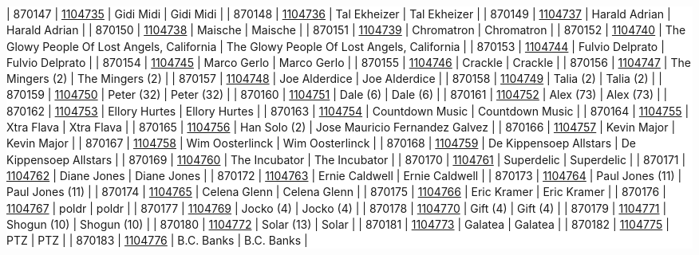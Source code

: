 | 870147 | [1104735](https://www.discogs.com/artist/1104735) | Gidi Midi | Gidi Midi |
| 870148 | [1104736](https://www.discogs.com/artist/1104736) | Tal Ekheizer | Tal Ekheizer |
| 870149 | [1104737](https://www.discogs.com/artist/1104737) | Harald Adrian | Harald Adrian |
| 870150 | [1104738](https://www.discogs.com/artist/1104738) | Maische | Maische |
| 870151 | [1104739](https://www.discogs.com/artist/1104739) | Chromatron | Chromatron |
| 870152 | [1104740](https://www.discogs.com/artist/1104740) | The Glowy People Of Lost Angels, California | The Glowy People Of Lost Angels, California |
| 870153 | [1104744](https://www.discogs.com/artist/1104744) | Fulvio Delprato | Fulvio Delprato |
| 870154 | [1104745](https://www.discogs.com/artist/1104745) | Marco Gerlo | Marco Gerlo |
| 870155 | [1104746](https://www.discogs.com/artist/1104746) | Crackle | Crackle |
| 870156 | [1104747](https://www.discogs.com/artist/1104747) | The Mingers (2) | The Mingers (2) |
| 870157 | [1104748](https://www.discogs.com/artist/1104748) | Joe Alderdice | Joe Alderdice |
| 870158 | [1104749](https://www.discogs.com/artist/1104749) | Talia (2) | Talia (2) |
| 870159 | [1104750](https://www.discogs.com/artist/1104750) | Peter (32) | Peter (32) |
| 870160 | [1104751](https://www.discogs.com/artist/1104751) | Dale (6) | Dale (6) |
| 870161 | [1104752](https://www.discogs.com/artist/1104752) | Alex (73) | Alex (73) |
| 870162 | [1104753](https://www.discogs.com/artist/1104753) | Ellory Hurtes | Ellory Hurtes |
| 870163 | [1104754](https://www.discogs.com/artist/1104754) | Countdown Music | Countdown Music |
| 870164 | [1104755](https://www.discogs.com/artist/1104755) | Xtra Flava | Xtra Flava |
| 870165 | [1104756](https://www.discogs.com/artist/1104756) | Han Solo (2) | Jose Mauricio Fernandez Galvez |
| 870166 | [1104757](https://www.discogs.com/artist/1104757) | Kevin Major | Kevin Major |
| 870167 | [1104758](https://www.discogs.com/artist/1104758) | Wim Oosterlinck | Wim Oosterlinck |
| 870168 | [1104759](https://www.discogs.com/artist/1104759) | De Kippensoep Allstars | De Kippensoep Allstars |
| 870169 | [1104760](https://www.discogs.com/artist/1104760) | The Incubator | The Incubator |
| 870170 | [1104761](https://www.discogs.com/artist/1104761) | Superdelic | Superdelic |
| 870171 | [1104762](https://www.discogs.com/artist/1104762) | Diane Jones | Diane Jones |
| 870172 | [1104763](https://www.discogs.com/artist/1104763) | Ernie Caldwell | Ernie Caldwell |
| 870173 | [1104764](https://www.discogs.com/artist/1104764) | Paul Jones (11) | Paul Jones (11) |
| 870174 | [1104765](https://www.discogs.com/artist/1104765) | Celena Glenn | Celena Glenn |
| 870175 | [1104766](https://www.discogs.com/artist/1104766) | Eric Kramer | Eric Kramer |
| 870176 | [1104767](https://www.discogs.com/artist/1104767) | poldr | poldr |
| 870177 | [1104769](https://www.discogs.com/artist/1104769) | Jocko (4) | Jocko (4) |
| 870178 | [1104770](https://www.discogs.com/artist/1104770) | Gift (4) | Gift (4) |
| 870179 | [1104771](https://www.discogs.com/artist/1104771) | Shogun (10) | Shogun (10) |
| 870180 | [1104772](https://www.discogs.com/artist/1104772) | Solar (13) | Solar |
| 870181 | [1104773](https://www.discogs.com/artist/1104773) | Galatea | Galatea |
| 870182 | [1104775](https://www.discogs.com/artist/1104775) | PTZ | PTZ |
| 870183 | [1104776](https://www.discogs.com/artist/1104776) | B.C. Banks | B.C. Banks |